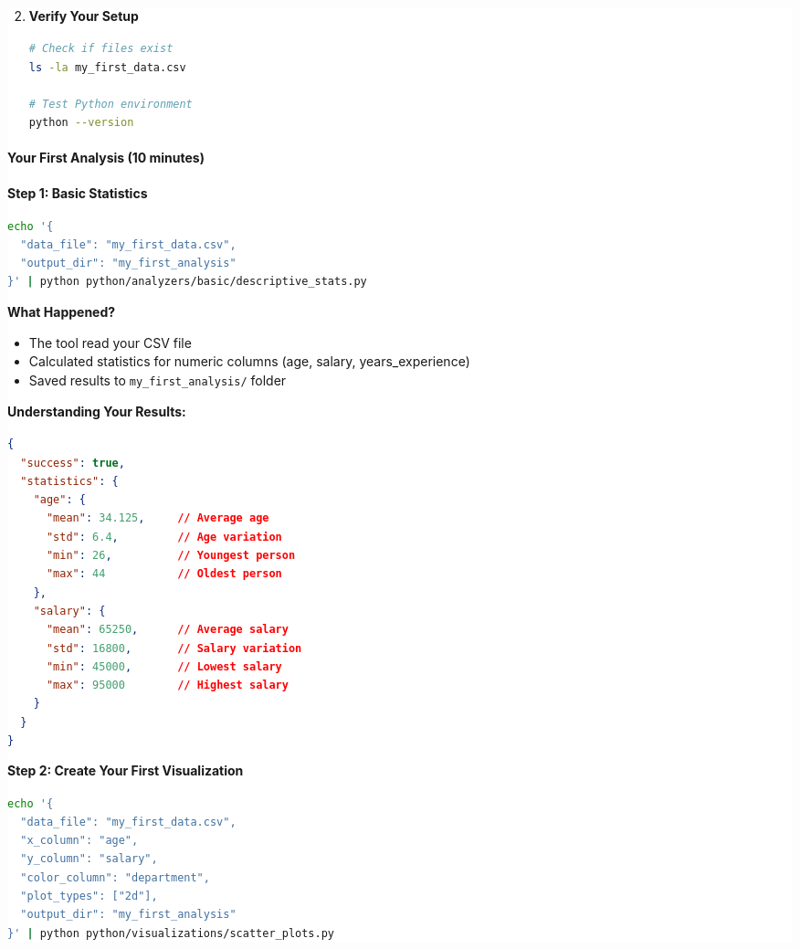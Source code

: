 2. **Verify Your Setup**
   ```bash
   # Check if files exist
   ls -la my_first_data.csv

   # Test Python environment
   python --version
   ```

#### Your First Analysis (10 minutes)

**Step 1: Basic Statistics**
```bash
echo '{
  "data_file": "my_first_data.csv",
  "output_dir": "my_first_analysis"
}' | python python/analyzers/basic/descriptive_stats.py
```

**What Happened?**
- The tool read your CSV file
- Calculated statistics for numeric columns (age, salary, years_experience)
- Saved results to `my_first_analysis/` folder

**Understanding Your Results:**
```json
{
  "success": true,
  "statistics": {
    "age": {
      "mean": 34.125,     // Average age
      "std": 6.4,         // Age variation
      "min": 26,          // Youngest person
      "max": 44           // Oldest person
    },
    "salary": {
      "mean": 65250,      // Average salary
      "std": 16800,       // Salary variation
      "min": 45000,       // Lowest salary
      "max": 95000        // Highest salary
    }
  }
}
```

**Step 2: Create Your First Visualization**
```bash
echo '{
  "data_file": "my_first_data.csv",
  "x_column": "age",
  "y_column": "salary",
  "color_column": "department",
  "plot_types": ["2d"],
  "output_dir": "my_first_analysis"
}' | python python/visualizations/scatter_plots.py
```
